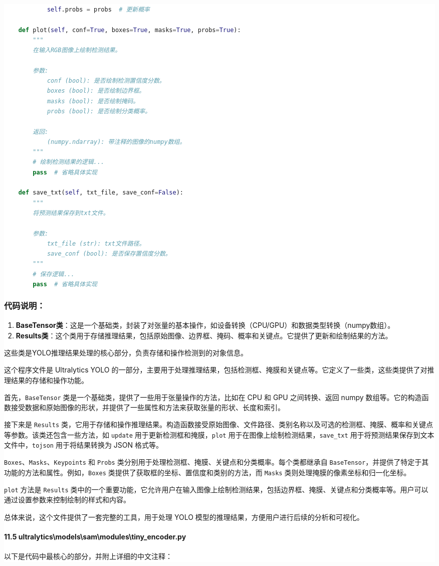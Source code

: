 ```python
            self.probs = probs  # 更新概率

    def plot(self, conf=True, boxes=True, masks=True, probs=True):
        """
        在输入RGB图像上绘制检测结果。

        参数:
            conf (bool): 是否绘制检测置信度分数。
            boxes (bool): 是否绘制边界框。
            masks (bool): 是否绘制掩码。
            probs (bool): 是否绘制分类概率。

        返回:
            (numpy.ndarray): 带注释的图像的numpy数组。
        """
        # 绘制检测结果的逻辑...
        pass  # 省略具体实现

    def save_txt(self, txt_file, save_conf=False):
        """
        将预测结果保存到txt文件。

        参数:
            txt_file (str): txt文件路径。
            save_conf (bool): 是否保存置信度分数。
        """
        # 保存逻辑...
        pass  # 省略具体实现
```

### 代码说明：
1. **BaseTensor类**：这是一个基础类，封装了对张量的基本操作，如设备转换（CPU/GPU）和数据类型转换（numpy数组）。
2. **Results类**：这个类用于存储推理结果，包括原始图像、边界框、掩码、概率和关键点。它提供了更新和绘制结果的方法。

这些类是YOLO推理结果处理的核心部分，负责存储和操作检测到的对象信息。

这个程序文件是 Ultralytics YOLO 的一部分，主要用于处理推理结果，包括检测框、掩膜和关键点等。它定义了一些类，这些类提供了对推理结果的存储和操作功能。

首先，`BaseTensor` 类是一个基础类，提供了一些用于张量操作的方法，比如在 CPU 和 GPU 之间转换、返回 numpy 数组等。它的构造函数接受数据和原始图像的形状，并提供了一些属性和方法来获取张量的形状、长度和索引。

接下来是 `Results` 类，它用于存储和操作推理结果。构造函数接受原始图像、文件路径、类别名称以及可选的检测框、掩膜、概率和关键点等参数。该类还包含一些方法，如 `update` 用于更新检测框和掩膜，`plot` 用于在图像上绘制检测结果，`save_txt` 用于将预测结果保存到文本文件中，`tojson` 用于将结果转换为 JSON 格式等。

`Boxes`、`Masks`、`Keypoints` 和 `Probs` 类分别用于处理检测框、掩膜、关键点和分类概率。每个类都继承自 `BaseTensor`，并提供了特定于其功能的方法和属性。例如，`Boxes` 类提供了获取框的坐标、置信度和类别的方法，而 `Masks` 类则处理掩膜的像素坐标和归一化坐标。

`plot` 方法是 `Results` 类中的一个重要功能，它允许用户在输入图像上绘制检测结果，包括边界框、掩膜、关键点和分类概率等。用户可以通过设置参数来控制绘制的样式和内容。

总体来说，这个文件提供了一套完整的工具，用于处理 YOLO 模型的推理结果，方便用户进行后续的分析和可视化。

#### 11.5 ultralytics\models\sam\modules\tiny_encoder.py

以下是代码中最核心的部分，并附上详细的中文注释：
